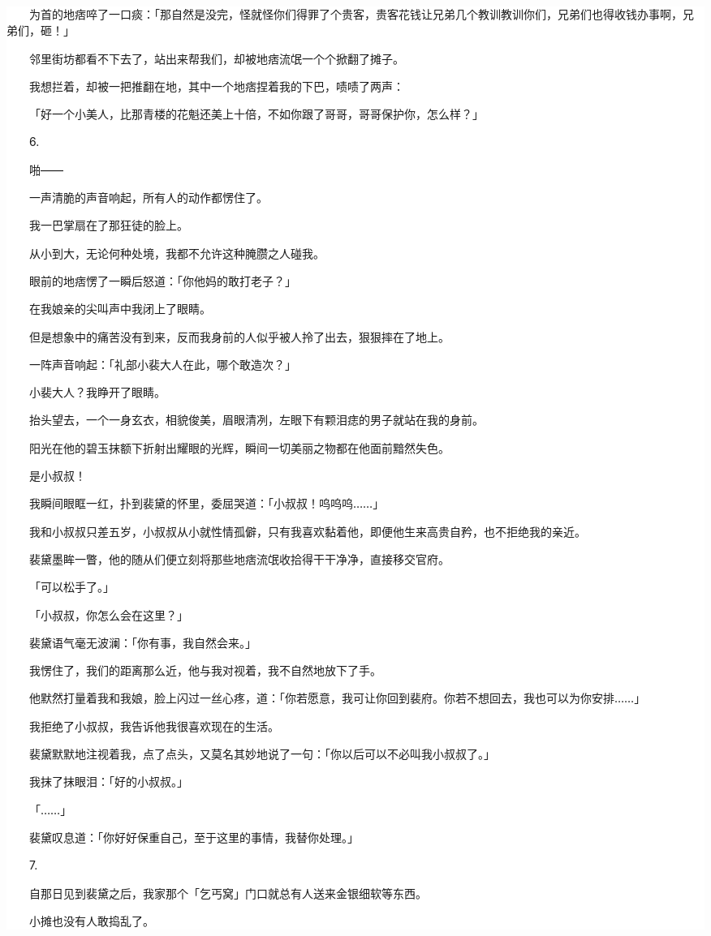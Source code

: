 &emsp;&emsp;为首的地痞啐了一口痰：「那自然是没完，怪就怪你们得罪了个贵客，贵客花钱让兄弟几个教训教训你们，兄弟们也得收钱办事啊，兄弟们，砸！」  
  
&emsp;&emsp;邻里街坊都看不下去了，站出来帮我们，却被地痞流氓一个个掀翻了摊子。  
  
&emsp;&emsp;我想拦着，却被一把推翻在地，其中一个地痞捏着我的下巴，啧啧了两声：  
  
&emsp;&emsp;「好一个小美人，比那青楼的花魁还美上十倍，不如你跟了哥哥，哥哥保护你，怎么样？」  
  
&emsp;&emsp;6.  
  
&emsp;&emsp;啪——  
  
&emsp;&emsp;一声清脆的声音响起，所有人的动作都愣住了。  
  
&emsp;&emsp;我一巴掌扇在了那狂徒的脸上。  
  
&emsp;&emsp;从小到大，无论何种处境，我都不允许这种腌臜之人碰我。  
  
&emsp;&emsp;眼前的地痞愣了一瞬后怒道：「你他妈的敢打老子？」  
  
&emsp;&emsp;在我娘亲的尖叫声中我闭上了眼睛。  
  
&emsp;&emsp;但是想象中的痛苦没有到来，反而我身前的人似乎被人拎了出去，狠狠摔在了地上。  
  
&emsp;&emsp;一阵声音响起：「礼部小裴大人在此，哪个敢造次？」  
  
&emsp;&emsp;小裴大人？我睁开了眼睛。  
  
&emsp;&emsp;抬头望去，一个一身玄衣，相貌俊美，眉眼清冽，左眼下有颗泪痣的男子就站在我的身前。  
  
&emsp;&emsp;阳光在他的碧玉抹额下折射出耀眼的光辉，瞬间一切美丽之物都在他面前黯然失色。  
  
&emsp;&emsp;是小叔叔！  
  
&emsp;&emsp;我瞬间眼眶一红，扑到裴黛的怀里，委屈哭道：「小叔叔！呜呜呜……」  
  
&emsp;&emsp;我和小叔叔只差五岁，小叔叔从小就性情孤僻，只有我喜欢黏着他，即便他生来高贵自矜，也不拒绝我的亲近。  
  
&emsp;&emsp;裴黛墨眸一瞥，他的随从们便立刻将那些地痞流氓收拾得干干净净，直接移交官府。  
  
&emsp;&emsp;「可以松手了。」  
  
&emsp;&emsp;「小叔叔，你怎么会在这里？」  
  
&emsp;&emsp;裴黛语气毫无波澜：「你有事，我自然会来。」  
  
&emsp;&emsp;我愣住了，我们的距离那么近，他与我对视着，我不自然地放下了手。  
  
&emsp;&emsp;他默然打量着我和我娘，脸上闪过一丝心疼，道：「你若愿意，我可让你回到裴府。你若不想回去，我也可以为你安排……」  
  
&emsp;&emsp;我拒绝了小叔叔，我告诉他我很喜欢现在的生活。  
  
&emsp;&emsp;裴黛默默地注视着我，点了点头，又莫名其妙地说了一句：「你以后可以不必叫我小叔叔了。」  
  
&emsp;&emsp;我抹了抹眼泪：「好的小叔叔。」  
  
&emsp;&emsp;「……」  
  
&emsp;&emsp;裴黛叹息道：「你好好保重自己，至于这里的事情，我替你处理。」  
  
&emsp;&emsp;7.  
  
&emsp;&emsp;自那日见到裴黛之后，我家那个「乞丐窝」门口就总有人送来金银细软等东西。  
  
&emsp;&emsp;小摊也没有人敢捣乱了。  
  